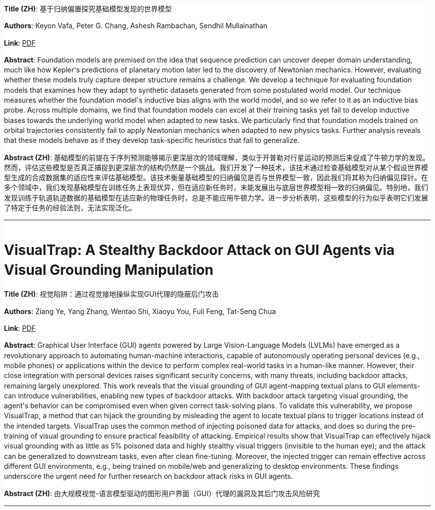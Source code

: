 **Title (ZH)**: 基于归纳偏置探究基础模型发现的世界模型 

**Authors**: Keyon Vafa, Peter G. Chang, Ashesh Rambachan, Sendhil Mullainathan  

**Link**: [PDF](https://arxiv.org/pdf/2507.06952)  

**Abstract**: Foundation models are premised on the idea that sequence prediction can uncover deeper domain understanding, much like how Kepler's predictions of planetary motion later led to the discovery of Newtonian mechanics. However, evaluating whether these models truly capture deeper structure remains a challenge. We develop a technique for evaluating foundation models that examines how they adapt to synthetic datasets generated from some postulated world model. Our technique measures whether the foundation model's inductive bias aligns with the world model, and so we refer to it as an inductive bias probe. Across multiple domains, we find that foundation models can excel at their training tasks yet fail to develop inductive biases towards the underlying world model when adapted to new tasks. We particularly find that foundation models trained on orbital trajectories consistently fail to apply Newtonian mechanics when adapted to new physics tasks. Further analysis reveals that these models behave as if they develop task-specific heuristics that fail to generalize. 

**Abstract (ZH)**: 基础模型的前提在于序列预测能够揭示更深层次的领域理解，类似于开普勒对行星运动的预测后来促成了牛顿力学的发现。然而，评估这些模型是否真正捕捉到更深层次的结构仍然是一个挑战。我们开发了一种技术，该技术通过检查基础模型对从某个假设世界模型生成的合成数据集的适应性来评估基础模型。该技术衡量基础模型的归纳偏见是否与世界模型一致，因此我们将其称为归纳偏见探针。在多个领域中，我们发现基础模型在训练任务上表现优异，但在适应新任务时，未能发展出与底层世界模型相一致的归纳偏见。特别地，我们发现训练于轨道轨迹数据的基础模型在适应新的物理任务时，总是不能应用牛顿力学。进一步分析表明，这些模型的行为似乎表明它们发展了特定于任务的经验法则，无法实现泛化。 

---
# VisualTrap: A Stealthy Backdoor Attack on GUI Agents via Visual Grounding Manipulation 

**Title (ZH)**: 视觉陷阱：通过视觉接地操纵实现GUI代理的隐蔽后门攻击 

**Authors**: Ziang Ye, Yang Zhang, Wentao Shi, Xiaoyu You, Fuli Feng, Tat-Seng Chua  

**Link**: [PDF](https://arxiv.org/pdf/2507.06899)  

**Abstract**: Graphical User Interface (GUI) agents powered by Large Vision-Language Models (LVLMs) have emerged as a revolutionary approach to automating human-machine interactions, capable of autonomously operating personal devices (e.g., mobile phones) or applications within the device to perform complex real-world tasks in a human-like manner. However, their close integration with personal devices raises significant security concerns, with many threats, including backdoor attacks, remaining largely unexplored. This work reveals that the visual grounding of GUI agent-mapping textual plans to GUI elements-can introduce vulnerabilities, enabling new types of backdoor attacks. With backdoor attack targeting visual grounding, the agent's behavior can be compromised even when given correct task-solving plans. To validate this vulnerability, we propose VisualTrap, a method that can hijack the grounding by misleading the agent to locate textual plans to trigger locations instead of the intended targets. VisualTrap uses the common method of injecting poisoned data for attacks, and does so during the pre-training of visual grounding to ensure practical feasibility of attacking. Empirical results show that VisualTrap can effectively hijack visual grounding with as little as 5% poisoned data and highly stealthy visual triggers (invisible to the human eye); and the attack can be generalized to downstream tasks, even after clean fine-tuning. Moreover, the injected trigger can remain effective across different GUI environments, e.g., being trained on mobile/web and generalizing to desktop environments. These findings underscore the urgent need for further research on backdoor attack risks in GUI agents. 

**Abstract (ZH)**: 由大规模视觉-语言模型驱动的图形用户界面（GUI）代理的漏洞及其后门攻击风险研究 

---